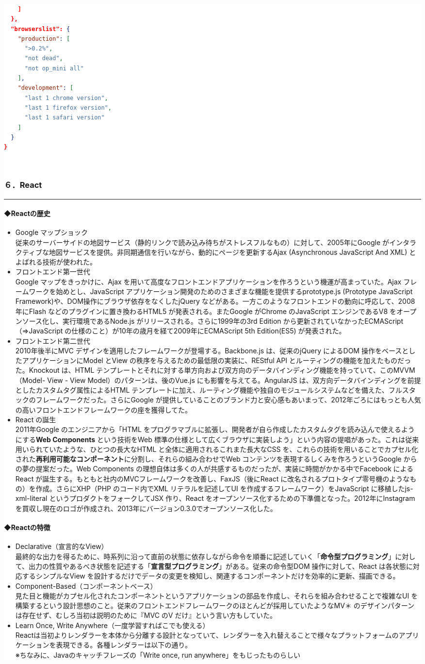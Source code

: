   ```json
      ]
    },
    "browserslist": {
      "production": [
        ">0.2%",
        "not dead",
        "not op_mini all"
      ],
      "development": [
        "last 1 chrome version",
        "last 1 firefox version",
        "last 1 safari version"
      ]
    }
  }
  ```

<br>

<a id="markdown-６．react" name="６．react"></a>
### ６．React
---
<a id="markdown-◆reactの歴史" name="◆reactの歴史"></a>
#### ◆Reactの歴史
  - Google マップショック  
  従来のサーバーサイドの地図サービス（静的リンクで読み込み待ちがストレスフルなもの）に対して、2005年にGoogle がインタラクティブな地図サービスを提供。非同期通信を行いながら、動的にページを更新するAjax (Asynchronous JavaScript And XML) とよばれる技術が使われた。
  - フロントエンド第一世代  
  Google マップをきっかけに、Ajax を用いて高度なフロントエンドアプリケーションを作ろうという機運が高まっていた。Ajax フレームワークを始めとし、JavaScript アプリケーション開発のためのさまざまな機能を提供するprototype.js (Prototype JavaScript Framework)や、DOM操作にブラウザ依存をなくしたjQuery などがある。一方このようなフロントエンドの動向に呼応して、2008年にFlash などのプラグインに置き換わるHTML5 が発表される。またGoogle がChrome のJavaScript エンジンであるV8 をオープンソース化し、実行環境であるNode.js がリリースされる。さらに1999年の3rd Edition から更新されていなかったECMAScript （⇒JavaScript の仕様のこと）が10年の歳月を経て2009年にECMAScript 5th Edition(ES5) が発表された。
  - フロントエンド第二世代  
  2010年後半にMVC デザインを適用したフレームワークが登場する。Backbone.js は、従来のjQuery によるDOM 操作をベースとしたアプリケーションにModel とView の秩序を与えるための最低限の実装に、REStful API とルーティングの機能を加えたものだった。Knockout は、HTML テンプレートとそれに対する単方向および双方向のデータバインディング機能を持っていて、このMVVM（Model- View - View Model）のパターンは、後のVue.js にも影響を与えてる。AngularJS は、双方向データバインディングを前提としたカスタムタグ属性によるHTML テンプレートに加え、ルーティング機能や独自のモジュールシステムなどを備えた、フルスタックのフレームワークだった。さらにGoogle が提供していることのブランド力と安心感もあいまって、2012年ごろにはもっとも人気の高いフロントエンドフレームワークの座を獲得してた。
- React の誕生  
  2011年Google のエンジニアから「HTML をプログラマブルに拡張し、開発者が自ら作成したカスタムタグを読み込んで使えるようにする**Web Components** という技術をWeb 標準の仕様として広くブラウザに実装しよう」という内容の提唱があった。これは従来用いられていたような、ひとつの長大なHTML と全体に適用されるこれまた長大なCSS を、これらの技術を用いることでカプセル化された**再利用可能なコンポーネント**に分割し、それらの組み合わせでWeb コンテンツを表現するしくみを作ろうというGoogle からの夢の提案だった。Web Components の理想自体は多くの人が共感するものだったが、実装に時間がかかる中でFacebook によるReact が誕生する。もともと社内のMVCフレームワークを改善し、FaxJS（後にReact に改名されるプロトタイプ零号機のようなもの）を作成。さらにXHP（PHP のコード内でXML リテラルを記述してUI を作成するフレームワーク）をJavaScript に移植したjs-xml-literal というプロダクトをフォークしてJSX 作り、React をオープンソース化するための下準備となった。2012年にInstagram を買収し現在のロゴが作成され、2013年にバージョン0.3.0でオープンソース化した。

<a id="markdown-◆reactの特徴" name="◆reactの特徴"></a>
#### ◆Reactの特徴
- Declarative（宣言的なView）  
  最終的な出力を得るために、時系列に沿って直前の状態に依存しながら命令を順番に記述していく「**命令型プログラミング**」に対して、出力の性質やあるべき状態を記述する「**宣言型プログラミング**」がある。従来の命令型DOM 操作に対して、React は各状態に対応するシンプルなView を設計するだけでデータの変更を検知し、関連するコンポーネントだけを効率的に更新、描画できる。
- Component-Based（コンポーネントベース）  
  見た目と機能がカプセル化されたコンポーネントというアプリケーションの部品を作成し、それらを組み合わせることで複雑なUI を構築するという設計思想のこと。従来のフロントエンドフレームワークのほとんどが採用していたようなMV＊ のデザインパターンは存在せず、むしろ当初は説明のために『MVC のV だけ』という言い方もしていた。
- Learn Once, Write Anywhere（一度学習すればこでも使える）  
  Reactは当初よりレンダラーを本体から分離する設計となっていて、レンダラーを入れ替えることで様々なプラットフォームのアプリケーションを表現できる。各種レンダラーは以下の通り。  
  ※ちなみに、Javaのキャッチフレーズの「Write once, run anywhere」をもじったものらしい
